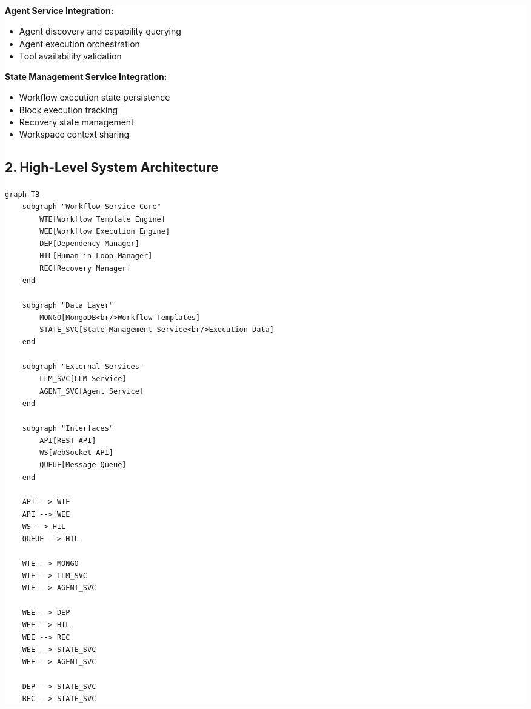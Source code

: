 **Agent Service Integration:**
- Agent discovery and capability querying
- Agent execution orchestration
- Tool availability validation

**State Management Service Integration:**
- Workflow execution state persistence
- Block execution tracking
- Recovery state management
- Workspace context sharing

## 2. High-Level System Architecture

```mermaid
graph TB
    subgraph "Workflow Service Core"
        WTE[Workflow Template Engine]
        WEE[Workflow Execution Engine]
        DEP[Dependency Manager]
        HIL[Human-in-Loop Manager]
        REC[Recovery Manager]
    end
    
    subgraph "Data Layer"
        MONGO[MongoDB<br/>Workflow Templates]
        STATE_SVC[State Management Service<br/>Execution Data]
    end
    
    subgraph "External Services"
        LLM_SVC[LLM Service]
        AGENT_SVC[Agent Service]
    end
    
    subgraph "Interfaces"
        API[REST API]
        WS[WebSocket API]
        QUEUE[Message Queue]
    end
    
    API --> WTE
    API --> WEE
    WS --> HIL
    QUEUE --> HIL
    
    WTE --> MONGO
    WTE --> LLM_SVC
    WTE --> AGENT_SVC
    
    WEE --> DEP
    WEE --> HIL
    WEE --> REC
    WEE --> STATE_SVC
    WEE --> AGENT_SVC
    
    DEP --> STATE_SVC
    REC --> STATE_SVC
```
